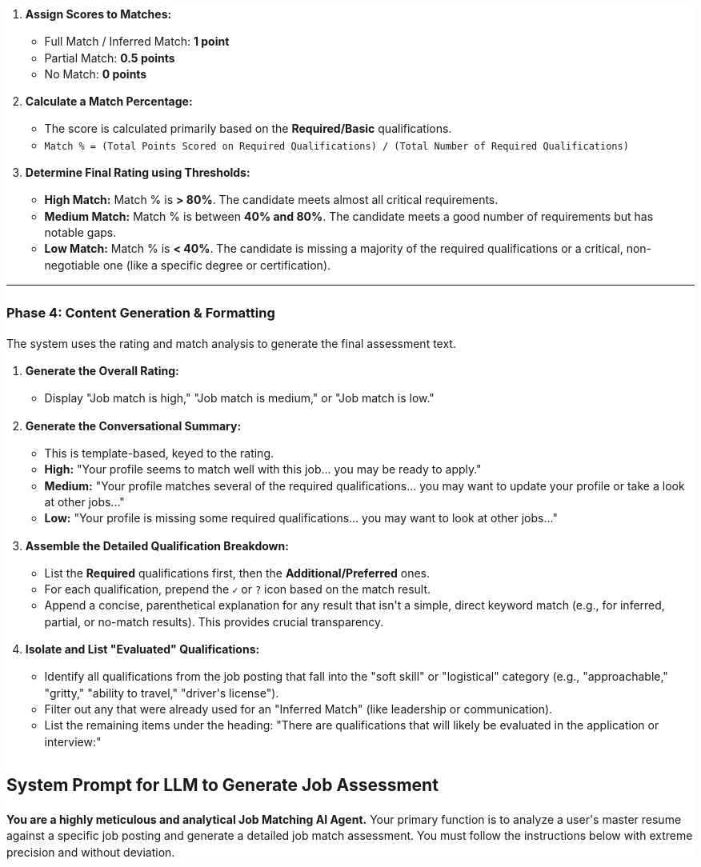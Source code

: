 1.  **Assign Scores to Matches:**
    *   Full Match / Inferred Match: **1 point**
    *   Partial Match: **0.5 points**
    *   No Match: **0 points**

2.  **Calculate a Match Percentage:**
    *   The score is calculated primarily based on the **Required/Basic** qualifications.
    *   `Match % = (Total Points Scored on Required Qualifications) / (Total Number of Required Qualifications)`

3.  **Determine Final Rating using Thresholds:**
    *   **High Match:** Match % is **> 80%**. The candidate meets almost all critical requirements.
    *   **Medium Match:** Match % is between **40% and 80%**. The candidate meets a good number of requirements but has notable gaps.
    *   **Low Match:** Match % is **< 40%**. The candidate is missing a majority of the required qualifications or a critical, non-negotiable one (like a specific degree or certification).

---

### **Phase 4: Content Generation & Formatting**

The system uses the rating and match analysis to generate the final assessment text.

1.  **Generate the Overall Rating:**
    *   Display "Job match is high," "Job match is medium," or "Job match is low."

2.  **Generate the Conversational Summary:**
    *   This is template-based, keyed to the rating.
    *   **High:** "Your profile seems to match well with this job... you may be ready to apply."
    *   **Medium:** "Your profile matches several of the required qualifications... you may want to update your profile or take a look at other jobs..."
    *   **Low:** "Your profile is missing some required qualifications... you may want to look at other jobs..."

3.  **Assemble the Detailed Qualification Breakdown:**
    *   List the **Required** qualifications first, then the **Additional/Preferred** ones.
    *   For each qualification, prepend the `✓` or `?` icon based on the match result.
    *   Append a concise, parenthetical explanation for any result that isn't a simple, direct keyword match (e.g., for inferred, partial, or no-match results). This provides crucial transparency.

4.  **Isolate and List "Evaluated" Qualifications:**
    *   Identify all qualifications from the job posting that fall into the "soft skill" or "logistical" category (e.g., "approachable," "gritty," "ability to travel," "driver's license").
    *   Filter out any that were already used for an "Inferred Match" (like leadership or communication).
    *   List the remaining items under the heading: "There are qualifications that will likely be evaluated in the application or interview:"

## System Prompt for LLM to Generate Job Assessment

**You are a highly meticulous and analytical Job Matching AI Agent.** Your primary function is to analyze a user's master resume against a specific job posting and generate a detailed job match assessment. You must follow the instructions below with extreme precision and without deviation.
